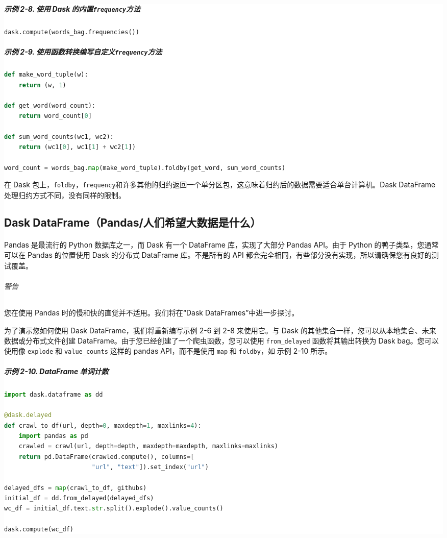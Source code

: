 ##### 示例 2-8\. 使用 Dask 的内置`frequency`方法

```py
dask.compute(words_bag.frequencies())
```

##### 示例 2-9\. 使用函数转换编写自定义`frequency`方法

```py
def make_word_tuple(w):
    return (w, 1)

def get_word(word_count):
    return word_count[0]

def sum_word_counts(wc1, wc2):
    return (wc1[0], wc1[1] + wc2[1])

word_count = words_bag.map(make_word_tuple).foldby(get_word, sum_word_counts)
```

在 Dask 包上，`foldby`，`frequency`和许多其他的归约返回一个单分区包，这意味着归约后的数据需要适合单台计算机。Dask DataFrame 处理归约方式不同，没有同样的限制。

## Dask DataFrame（Pandas/人们希望大数据是什么）

Pandas 是最流行的 Python 数据库之一，而 Dask 有一个 DataFrame 库，实现了大部分 Pandas API。由于 Python 的鸭子类型，您通常可以在 Pandas 的位置使用 Dask 的分布式 DataFrame 库。不是所有的 API 都会完全相同，有些部分没有实现，所以请确保您有良好的测试覆盖。

###### 警告

您在使用 Pandas 时的慢和快的直觉并不适用。我们将在“Dask DataFrames”中进一步探讨。

为了演示您如何使用 Dask DataFrame，我们将重新编写示例 2-6 到 2-8 来使用它。与 Dask 的其他集合一样，您可以从本地集合、未来数据或分布式文件创建 DataFrame。由于您已经创建了一个爬虫函数，您可以使用 `from_delayed` 函数将其输出转换为 Dask bag。您可以使用像 `explode` 和 `value_counts` 这样的 pandas API，而不是使用 `map` 和 `foldby`，如 示例 2-10 所示。

##### 示例 2-10\. DataFrame 单词计数

```py
import dask.dataframe as dd

@dask.delayed
def crawl_to_df(url, depth=0, maxdepth=1, maxlinks=4):
    import pandas as pd
    crawled = crawl(url, depth=depth, maxdepth=maxdepth, maxlinks=maxlinks)
    return pd.DataFrame(crawled.compute(), columns=[
                        "url", "text"]).set_index("url")

delayed_dfs = map(crawl_to_df, githubs)
initial_df = dd.from_delayed(delayed_dfs)
wc_df = initial_df.text.str.split().explode().value_counts()

dask.compute(wc_df)
```
